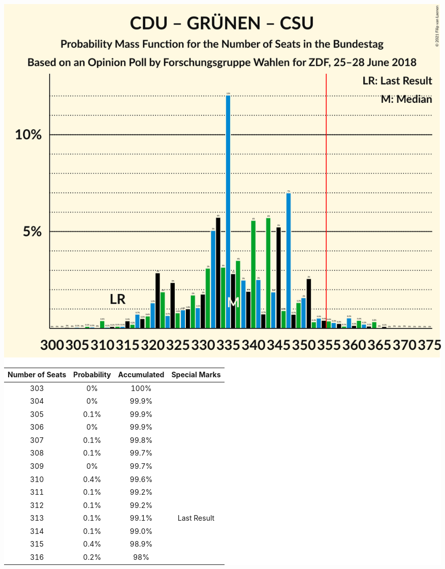 ![Graph with seats probability mass function not yet produced](2018-06-28-ForschungsgruppeWahlen-coalitions-seats-pmf-cdu–grünen–csu.png "Seats Probability Mass Function")

| Number of Seats | Probability | Accumulated | Special Marks |
|:---------------:|:-----------:|:-----------:|:-------------:|
| 303 | 0% | 100% |  |
| 304 | 0% | 99.9% |  |
| 305 | 0.1% | 99.9% |  |
| 306 | 0% | 99.9% |  |
| 307 | 0.1% | 99.8% |  |
| 308 | 0.1% | 99.7% |  |
| 309 | 0% | 99.7% |  |
| 310 | 0.4% | 99.6% |  |
| 311 | 0.1% | 99.2% |  |
| 312 | 0.1% | 99.2% |  |
| 313 | 0.1% | 99.1% | Last Result |
| 314 | 0.1% | 99.0% |  |
| 315 | 0.4% | 98.9% |  |
| 316 | 0.2% | 98% |  |